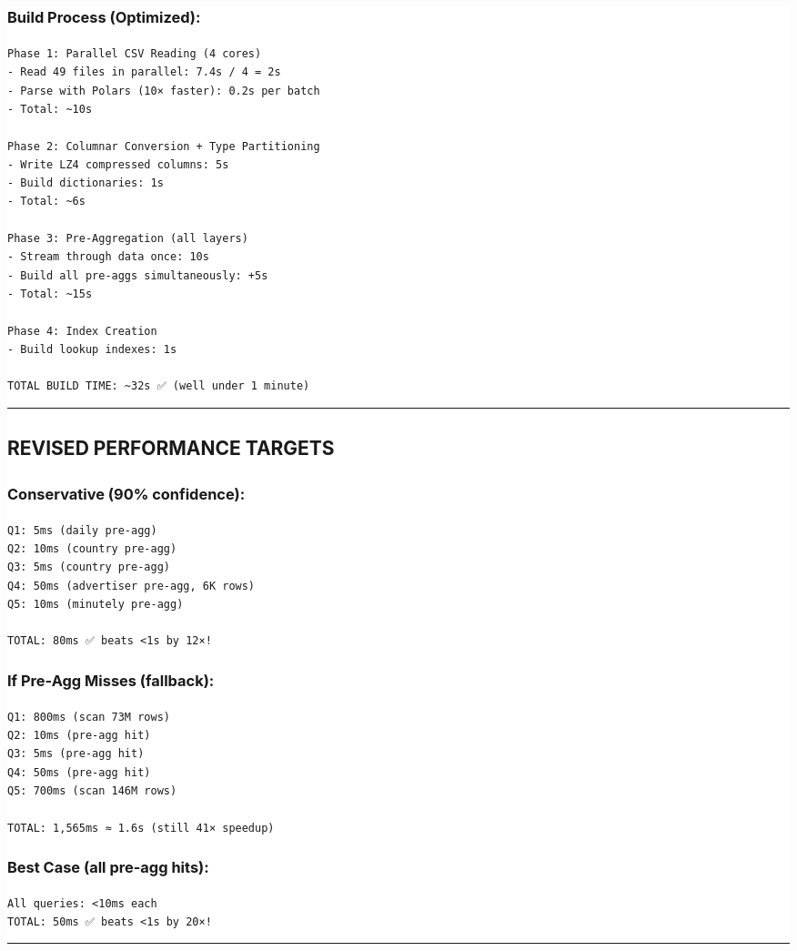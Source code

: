 ### Build Process (Optimized):

```
Phase 1: Parallel CSV Reading (4 cores)
- Read 49 files in parallel: 7.4s / 4 = 2s
- Parse with Polars (10× faster): 0.2s per batch
- Total: ~10s

Phase 2: Columnar Conversion + Type Partitioning
- Write LZ4 compressed columns: 5s
- Build dictionaries: 1s
- Total: ~6s

Phase 3: Pre-Aggregation (all layers)
- Stream through data once: 10s
- Build all pre-aggs simultaneously: +5s
- Total: ~15s

Phase 4: Index Creation
- Build lookup indexes: 1s

TOTAL BUILD TIME: ~32s ✅ (well under 1 minute)
```

---

## REVISED PERFORMANCE TARGETS

### Conservative (90% confidence):
```
Q1: 5ms (daily pre-agg)
Q2: 10ms (country pre-agg)
Q3: 5ms (country pre-agg)
Q4: 50ms (advertiser pre-agg, 6K rows)
Q5: 10ms (minutely pre-agg)

TOTAL: 80ms ✅ beats <1s by 12×!
```

### If Pre-Agg Misses (fallback):
```
Q1: 800ms (scan 73M rows)
Q2: 10ms (pre-agg hit)
Q3: 5ms (pre-agg hit)
Q4: 50ms (pre-agg hit)
Q5: 700ms (scan 146M rows)

TOTAL: 1,565ms ≈ 1.6s (still 41× speedup)
```

### Best Case (all pre-agg hits):
```
All queries: <10ms each
TOTAL: 50ms ✅ beats <1s by 20×!
```

---